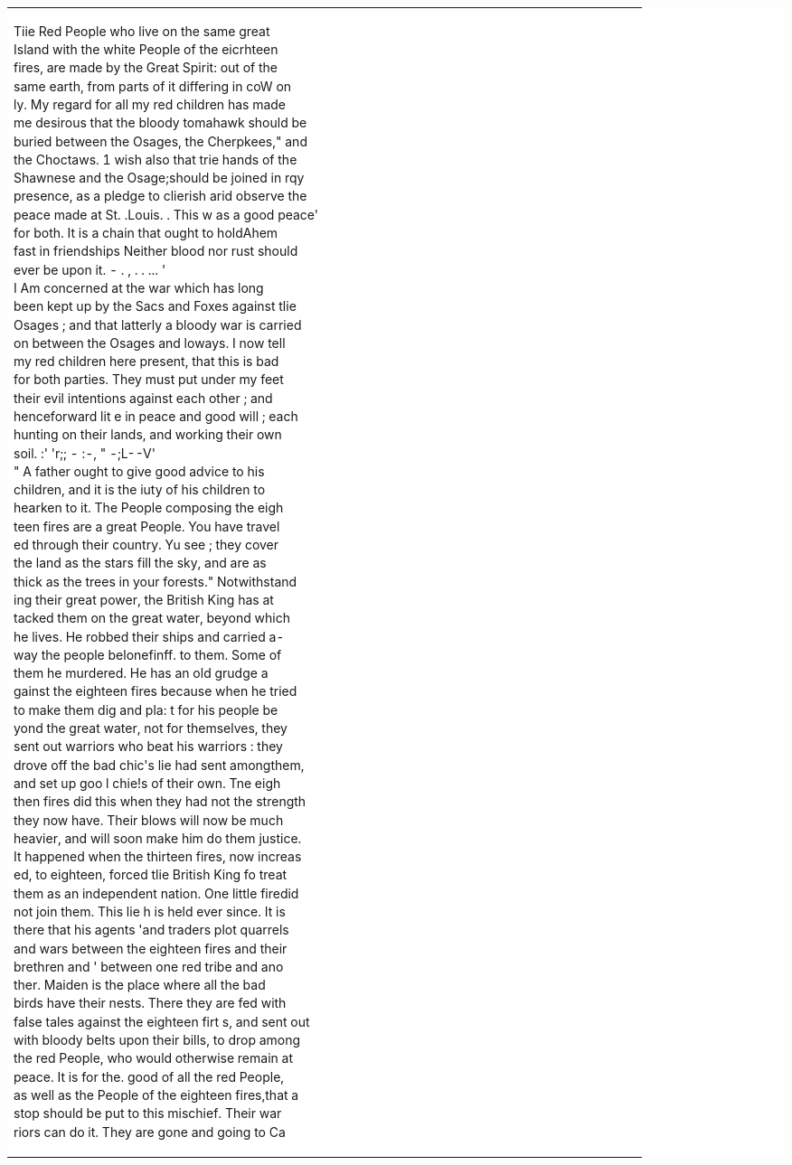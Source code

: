 <table style="width: 100%;"><tr><td style="width: 50%">

  
Tiie Red People who live on the same great  
Island with the white People of the eicrhteen  
fires, are made by the Great Spirit: out of the  
same earth, from parts of it differing in coW on  
ly. My regard for all my red children has made  
me desirous that the bloody tomahawk should be  
buried between the Osages, the Cherpkees,&quot; and  
the Choctaws. 1 wish also that trie hands of the  
Shawnese and the Osage;should be joined in rqy  
presence, as a pledge to clierish arid observe the  
peace made at St. .Louis. . This w as a good peace&#x27;  
for both. It is a chain that ought to holdAhem  
fast in friendships Neither blood nor rust should  
ever be upon it. - . , . . ... &#x27;  
I Am concerned at the war which has long  
been kept up by the Sacs and Foxes against tlie  
Osages ; and that latterly a bloody war is carried  
on between the Osages and loways. I now tell  
my red children here present, that this is bad  
for both parties. They must put under my feet  
their evil intentions against each other ; and  
henceforward lit e in peace and good will ; each  
hunting on their lands, and working their own  
soil. :&#x27; &#x27;r;; - :-, &quot; -;L--V&#x27;  
&quot; A father ought to give good advice to his  
children, and it is the iuty of his children to  
hearken to it. The People composing the eigh­  
teen fires are a great People. You have travel­  
ed through their country. Yu see ; they cover  
the land as the stars fill the sky, and are as  
thick as the trees in your forests.&quot; Notwithstand­  
ing their great power, the British King has at­  
tacked them on the great water, beyond which  
he lives. He robbed their ships and carried a-  
way the people belonefinff. to them. Some of  
them he murdered. He has an old grudge a­  
gainst the eighteen fires because when he tried  
to make them dig and pla: t for his people be­  
yond the great water, not for themselves, they  
sent out warriors who beat his warriors : they  
drove off the bad chic&#x27;s lie had sent amongthem,  
and set up goo l chie!s of their own. Tne eigh­  
then fires did this when they had not the strength  
they now have. Their blows will now be much  
heavier, and will soon make him do them justice.  
It happened when the thirteen fires, now increas­  
ed, to eighteen, forced tlie British King fo treat  
them as an independent nation. One little firedid  
not join them. This lie h is held ever since. It is  
there that his agents &#x27;and traders plot quarrels  
and wars between the eighteen fires and their  
brethren and &#x27; between one red tribe and ano­  
ther. Maiden is the place where all the bad  
birds have their nests. There they are fed with  
false tales against the eighteen firt s, and sent out  
with bloody belts upon their bills, to drop among  
the red People, who would otherwise remain at  
peace. It is for the. good of all the red People,  
as well as the People of the eighteen fires,that a  
stop should be put to this mischief. Their war  
riors can do it. They are gone and going to Ca  